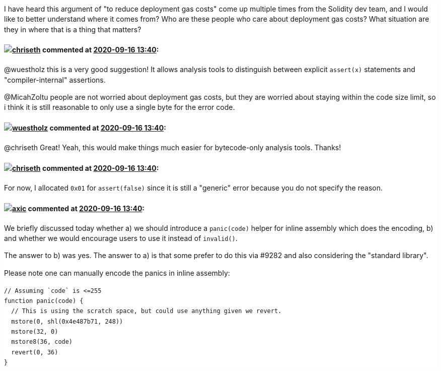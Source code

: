 I have heard this argument of "to reduce deployment gas costs" come up multiple times from the Solidity dev team, and I would like to better understand where it comes from?  Who are these people who care about deployment gas costs?  What situation are they in where that is a thing that matters?

#### <img src="https://avatars.githubusercontent.com/u/9073706?v=4" width="50">[chriseth](https://github.com/chriseth) commented at [2020-09-16 13:40](https://github.com/ethereum/solidity/issues/9824#issuecomment-708343758):

@wuestholz this is a very good suggestion! It allows analysis tools to distinguish between explicit `assert(x)` statements and "compiler-internal" assertions.

@MicahZoltu people are not worried about deployment gas costs, but they are worried about staying within the code size limit, so i think it is still reasonable to only use a single byte for the error code.

#### <img src="https://avatars.githubusercontent.com/u/51156?v=4" width="50">[wuestholz](https://github.com/wuestholz) commented at [2020-09-16 13:40](https://github.com/ethereum/solidity/issues/9824#issuecomment-708345707):

@chriseth Great! Yeah, this would make things much easier for bytecode-only analysis tools. Thanks!

#### <img src="https://avatars.githubusercontent.com/u/9073706?v=4" width="50">[chriseth](https://github.com/chriseth) commented at [2020-09-16 13:40](https://github.com/ethereum/solidity/issues/9824#issuecomment-708356130):

For now, I allocated `0x01` for `assert(false)` since it is still a "generic" error because you do not specify the reason.

#### <img src="https://avatars.githubusercontent.com/u/20340?v=4" width="50">[axic](https://github.com/axic) commented at [2020-09-16 13:40](https://github.com/ethereum/solidity/issues/9824#issuecomment-717983295):

We briefly discussed today whether 
a) we should introduce a `panic(code)` helper for inline assembly which does the encoding,
b) and whether we would encourage users to use it instead of `invalid()`.

The answer to b) was yes. The answer to a) is that some prefer to do this via #9282 and also considering the "standard library".

Please note one can manually encode the panics in inline assembly:
```
// Assuming `code` is <=255
function panic(code) {
  // This is using the scratch space, but could use anything given we revert.
  mstore(0, shl(0x4e487b71, 248))
  mstore(32, 0)
  mstore8(36, code)
  revert(0, 36)
}
```
